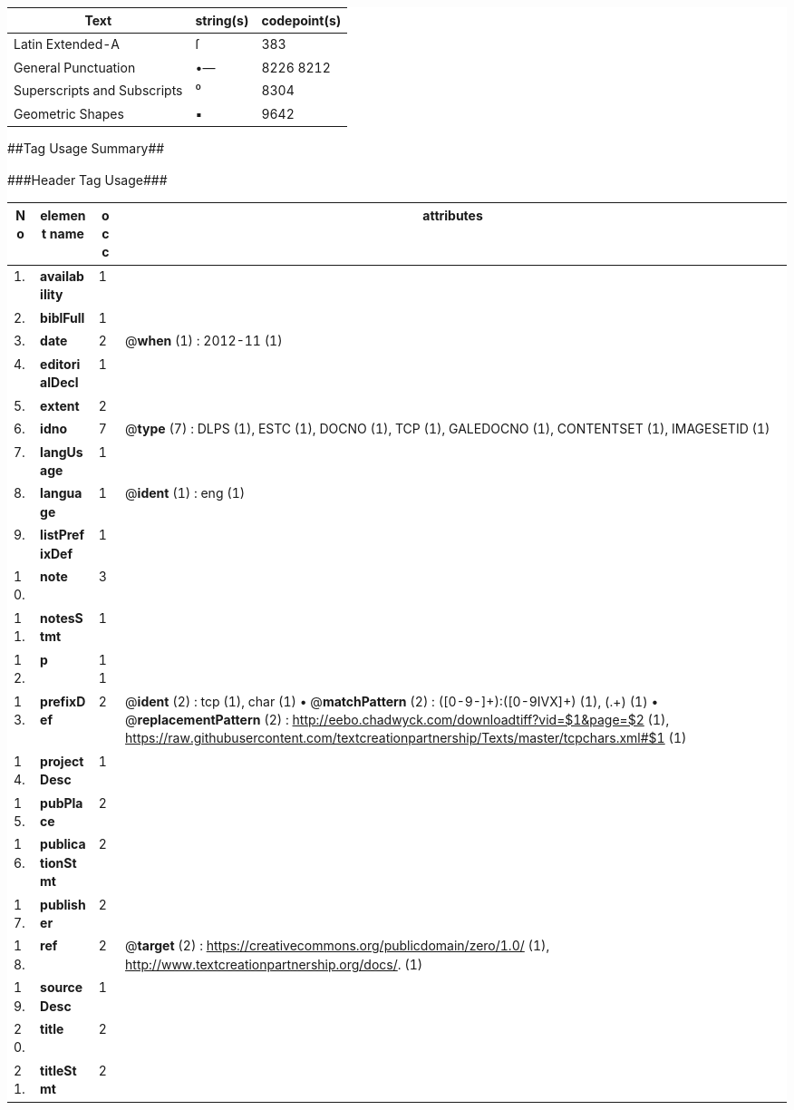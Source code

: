 |Text|string(s)|codepoint(s)|
|---|---|---|
|Latin Extended-A|ſ|383|
|General Punctuation|•—|8226 8212|
|Superscripts             and Subscripts|⁰|8304|
|Geometric Shapes|▪|9642|

##Tag Usage Summary##

###Header Tag Usage###

|No|element name|occ|attributes|
|---|---|---|---|
|1.|__availability__|1||
|2.|__biblFull__|1||
|3.|__date__|2| @__when__ (1) : 2012-11 (1)|
|4.|__editorialDecl__|1||
|5.|__extent__|2||
|6.|__idno__|7| @__type__ (7) : DLPS (1), ESTC (1), DOCNO (1), TCP (1), GALEDOCNO (1), CONTENTSET (1), IMAGESETID (1)|
|7.|__langUsage__|1||
|8.|__language__|1| @__ident__ (1) : eng (1)|
|9.|__listPrefixDef__|1||
|10.|__note__|3||
|11.|__notesStmt__|1||
|12.|__p__|11||
|13.|__prefixDef__|2| @__ident__ (2) : tcp (1), char (1)  •  @__matchPattern__ (2) : ([0-9\-]+):([0-9IVX]+) (1), (.+) (1)  •  @__replacementPattern__ (2) : http://eebo.chadwyck.com/downloadtiff?vid=$1&page=$2 (1), https://raw.githubusercontent.com/textcreationpartnership/Texts/master/tcpchars.xml#$1 (1)|
|14.|__projectDesc__|1||
|15.|__pubPlace__|2||
|16.|__publicationStmt__|2||
|17.|__publisher__|2||
|18.|__ref__|2| @__target__ (2) : https://creativecommons.org/publicdomain/zero/1.0/ (1), http://www.textcreationpartnership.org/docs/. (1)|
|19.|__sourceDesc__|1||
|20.|__title__|2||
|21.|__titleStmt__|2||


